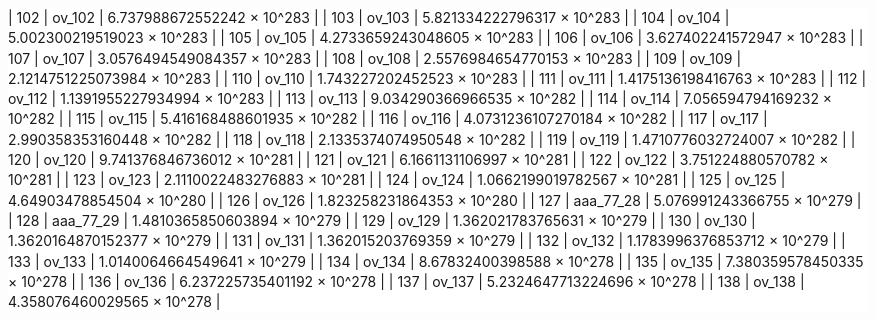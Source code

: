| 102 | ov_102 | 6.737988672552242 × 10^283 |
| 103 | ov_103 | 5.821334222796317 × 10^283 |
| 104 | ov_104 | 5.002300219519023 × 10^283 |
| 105 | ov_105 | 4.2733659243048605 × 10^283 |
| 106 | ov_106 | 3.627402241572947 × 10^283 |
| 107 | ov_107 | 3.0576494549084357 × 10^283 |
| 108 | ov_108 | 2.5576984654770153 × 10^283 |
| 109 | ov_109 | 2.1214751225073984 × 10^283 |
| 110 | ov_110 | 1.743227202452523 × 10^283 |
| 111 | ov_111 | 1.4175136198416763 × 10^283 |
| 112 | ov_112 | 1.1391955227934994 × 10^283 |
| 113 | ov_113 | 9.034290366966535 × 10^282 |
| 114 | ov_114 | 7.056594794169232 × 10^282 |
| 115 | ov_115 | 5.416168488601935 × 10^282 |
| 116 | ov_116 | 4.0731236107270184 × 10^282 |
| 117 | ov_117 | 2.990358353160448 × 10^282 |
| 118 | ov_118 | 2.1335374074950548 × 10^282 |
| 119 | ov_119 | 1.4710776032724007 × 10^282 |
| 120 | ov_120 | 9.741376846736012 × 10^281 |
| 121 | ov_121 | 6.1661131106997 × 10^281 |
| 122 | ov_122 | 3.751224880570782 × 10^281 |
| 123 | ov_123 | 2.1110022483276883 × 10^281 |
| 124 | ov_124 | 1.0662199019782567 × 10^281 |
| 125 | ov_125 | 4.64903478854504 × 10^280 |
| 126 | ov_126 | 1.823258231864353 × 10^280 |
| 127 | aaa_77_28 | 5.076991243366755 × 10^279 |
| 128 | aaa_77_29 | 1.4810365850603894 × 10^279 |
| 129 | ov_129 | 1.362021783765631 × 10^279 |
| 130 | ov_130 | 1.3620164870152377 × 10^279 |
| 131 | ov_131 | 1.362015203769359 × 10^279 |
| 132 | ov_132 | 1.1783996376853712 × 10^279 |
| 133 | ov_133 | 1.0140064664549641 × 10^279 |
| 134 | ov_134 | 8.67832400398588 × 10^278 |
| 135 | ov_135 | 7.380359578450335 × 10^278 |
| 136 | ov_136 | 6.237225735401192 × 10^278 |
| 137 | ov_137 | 5.2324647713224696 × 10^278 |
| 138 | ov_138 | 4.358076460029565 × 10^278 |